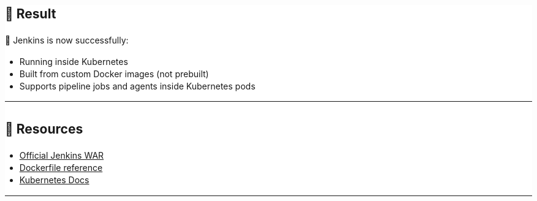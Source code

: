 
## 🏁 Result

🎉 Jenkins is now successfully:

* Running inside Kubernetes
* Built from custom Docker images (not prebuilt)
* Supports pipeline jobs and agents inside Kubernetes pods

---

## 📎 Resources

* [Official Jenkins WAR](https://get.jenkins.io/war-stable/latest/jenkins.war)
* [Dockerfile reference](https://docs.docker.com/engine/reference/builder/)
* [Kubernetes Docs](https://kubernetes.io/docs/home/)


---
